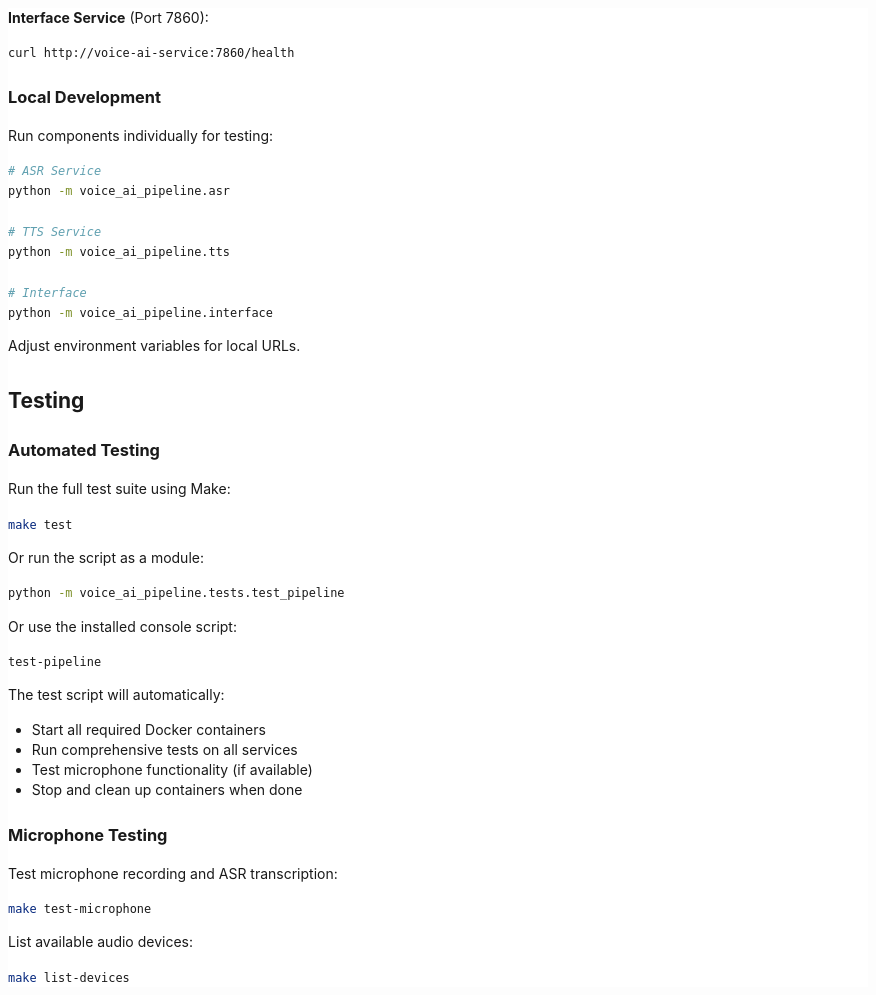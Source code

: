 **Interface Service** (Port 7860):
```bash
curl http://voice-ai-service:7860/health
```

### Local Development

Run components individually for testing:

```bash
# ASR Service
python -m voice_ai_pipeline.asr

# TTS Service
python -m voice_ai_pipeline.tts

# Interface
python -m voice_ai_pipeline.interface
```

Adjust environment variables for local URLs.

## Testing

### Automated Testing

Run the full test suite using Make:
```bash
make test
```

Or run the script as a module:
```bash
python -m voice_ai_pipeline.tests.test_pipeline
```

Or use the installed console script:
```bash
test-pipeline
```

The test script will automatically:
- Start all required Docker containers
- Run comprehensive tests on all services
- Test microphone functionality (if available)
- Stop and clean up containers when done

### Microphone Testing

Test microphone recording and ASR transcription:
```bash
make test-microphone
```

List available audio devices:
```bash
make list-devices
```
